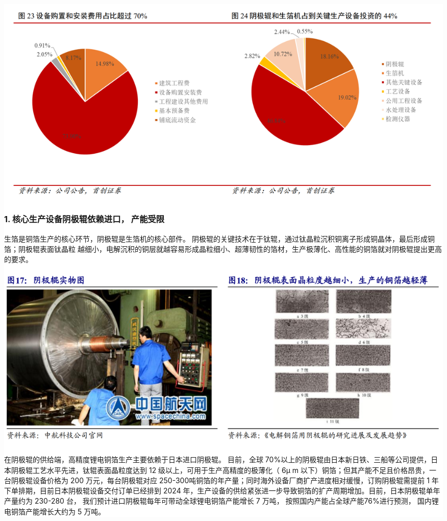 

![image-20211001142108948](铜箔(20211001).assets/image-20211001142108948.png)





### 1. 核心生产设备阴极辊依赖进口， 产能受限  

生箔是铜箔生产的核心环节，阴极辊是生箔机的核心部件。 阴极辊的关键技术在于钛辊，通过钛晶粒沉积铜离子形成铜晶体，最后形成铜箔；阴极辊表面钛晶粒
越细小，电解沉积的铜层就越容易形成晶粒细小、超薄韧性的箔材，生产极薄化、高性能的铜箔就对阴极辊提出更高的要求。  

![image-20211001134121729](铜箔(20211001).assets/image-20211001134121729.png)

在阴极辊的供给端，高精度锂电铜箔生产主要依赖于日本进口阴极辊。 目前，全球 70%以上的阴极辊由日本新日铁、三船等公司提供，日本阴极辊工艺水平先进，钛辊表面晶粒度达到 12 级以上，可用于生产高精度的极薄化（ 6μ m 以下）铜箔；但其产能不足且价格昂贵，一台阴极辊设备价格为 200 万元，每台阴极辊对应 250-300吨铜箔的年产量；同时海外设备厂商扩产进度相对缓慢，订购阴极辊需提前 1 年下单排期，目前日本阴极辊设备交付订单已经排到 2024 年，生产设备的供给紧张进一步导致铜箔的扩产周期增加。目前，日本阴极辊单年产量约为 230-280 台， 我们预计进口阴极辊每年可带动全球锂电铜箔产能增长 7 万吨， 按照国内产能占全球产能76%进行预测， 国内锂电铜箔产能增长大约为 5 万吨。    
